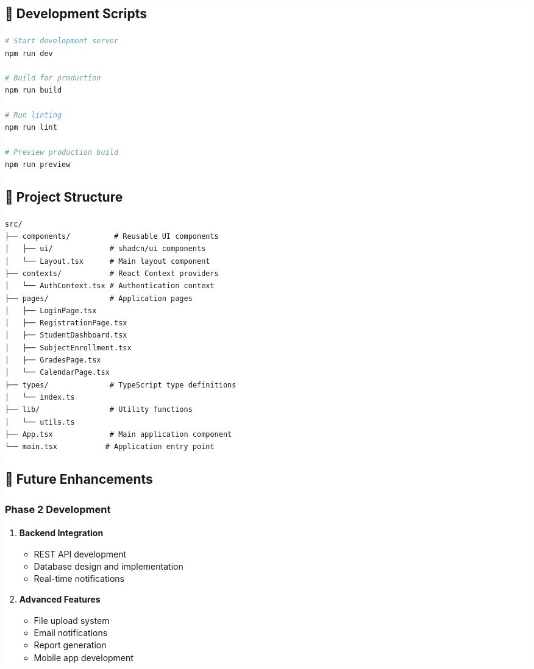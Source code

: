 ## 🚀 Development Scripts

```bash
# Start development server
npm run dev

# Build for production
npm run build

# Run linting
npm run lint

# Preview production build
npm run preview
```

## 📁 Project Structure

```
src/
├── components/          # Reusable UI components
│   ├── ui/             # shadcn/ui components
│   └── Layout.tsx      # Main layout component
├── contexts/           # React Context providers
│   └── AuthContext.tsx # Authentication context
├── pages/              # Application pages
│   ├── LoginPage.tsx
│   ├── RegistrationPage.tsx
│   ├── StudentDashboard.tsx
│   ├── SubjectEnrollment.tsx
│   ├── GradesPage.tsx
│   └── CalendarPage.tsx
├── types/              # TypeScript type definitions
│   └── index.ts
├── lib/                # Utility functions
│   └── utils.ts
├── App.tsx             # Main application component
└── main.tsx           # Application entry point
```

## 🎯 Future Enhancements

### Phase 2 Development
1. **Backend Integration**
   - REST API development
   - Database design and implementation
   - Real-time notifications

2. **Advanced Features**
   - File upload system
   - Email notifications
   - Report generation
   - Mobile app development

